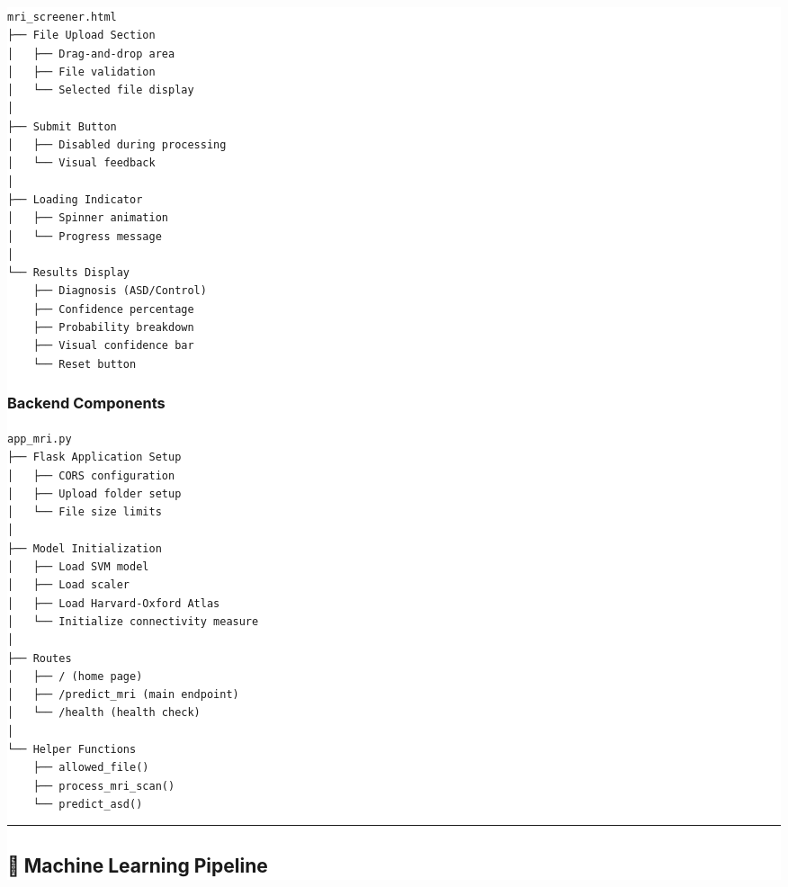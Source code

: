 ```
mri_screener.html
├── File Upload Section
│   ├── Drag-and-drop area
│   ├── File validation
│   └── Selected file display
│
├── Submit Button
│   ├── Disabled during processing
│   └── Visual feedback
│
├── Loading Indicator
│   ├── Spinner animation
│   └── Progress message
│
└── Results Display
    ├── Diagnosis (ASD/Control)
    ├── Confidence percentage
    ├── Probability breakdown
    ├── Visual confidence bar
    └── Reset button
```

### Backend Components

```
app_mri.py
├── Flask Application Setup
│   ├── CORS configuration
│   ├── Upload folder setup
│   └── File size limits
│
├── Model Initialization
│   ├── Load SVM model
│   ├── Load scaler
│   ├── Load Harvard-Oxford Atlas
│   └── Initialize connectivity measure
│
├── Routes
│   ├── / (home page)
│   ├── /predict_mri (main endpoint)
│   └── /health (health check)
│
└── Helper Functions
    ├── allowed_file()
    ├── process_mri_scan()
    └── predict_asd()
```

---

## 🔬 Machine Learning Pipeline
